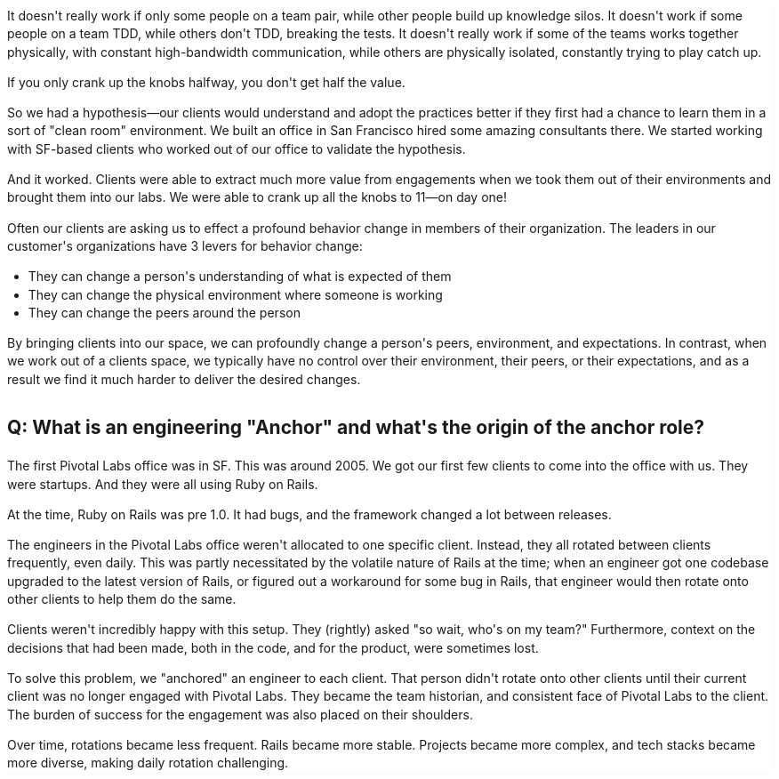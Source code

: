 It doesn't really work if only some people on a team pair, while other people build up knowledge silos. It doesn't work if some people on a team TDD, while others don't TDD, breaking the tests. It doesn't really work if some of the teams works together physically, with constant high-bandwidth communication, while others are physically isolated, constantly trying to play catch up.

If you only crank up the knobs halfway, you don't get half the value.

So we had a hypothesis—our clients would understand and adopt the practices better if they first had a chance to learn them in a sort of "clean room" environment. We built an office in San Francisco hired some amazing consultants there. We started working with SF-based clients who worked out of our office to validate the hypothesis.

And it worked. Clients were able to extract much more value from engagements when we took them out of their environments and brought them into our labs. We were able to crank up all the knobs to 11—on day one!

Often our clients are asking us to effect a profound behavior change in members of their organization. The leaders in our customer's organizations have 3 levers for behavior change:



* They can change a person's understanding of what is expected of them
* They can change the physical environment where someone is working
* They can change the peers around the person

By bringing clients into our space, we can profoundly change a person's peers, environment, and expectations. In contrast, when we work out of a clients space, we typically have no control over their environment, their peers, or their expectations, and as a result we find it much harder to deliver the desired changes.

## Q: What is an engineering "Anchor" and what's the origin of the anchor role? 

The first Pivotal Labs office was in SF. This was around 2005. We got our first few clients to come into the office with us. They were startups. And they were all using Ruby on Rails.

At the time, Ruby on Rails was pre 1.0. It had bugs, and the framework changed a lot between releases.

The engineers in the Pivotal Labs office weren't allocated to one specific client. Instead, they all rotated between clients frequently, even daily. This was partly necessitated by the volatile nature of Rails at the time; when an engineer got one codebase upgraded to the latest version of Rails, or figured out a workaround for some bug in Rails, that engineer would then rotate onto other clients to help them do the same.

Clients weren't incredibly happy with this setup. They (rightly) asked "so wait, who's on my team?" Furthermore, context on the decisions that had been made, both in the code, and for the product, were sometimes lost.

To solve this problem, we "anchored" an engineer to each client. That person didn't rotate onto other clients until their current client was no longer engaged with Pivotal Labs. They became the team historian, and consistent face of Pivotal Labs to the client. The burden of success for the engagement was also placed on their shoulders.

Over time, rotations became less frequent. Rails became more stable. Projects became more complex, and tech stacks became more diverse, making daily rotation challenging.
